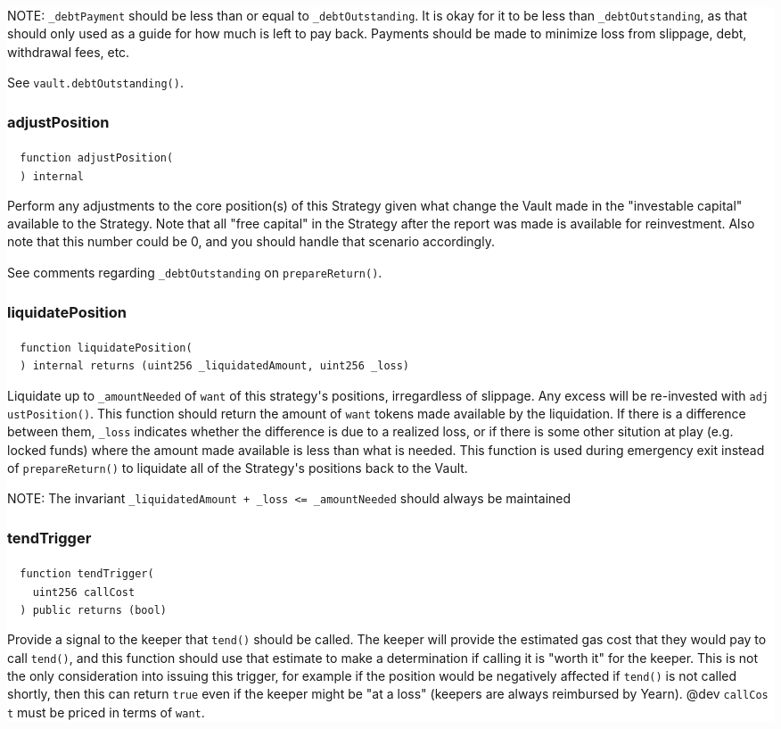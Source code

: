 NOTE: `_debtPayment` should be less than or equal to `_debtOutstanding`.
      It is okay for it to be less than `_debtOutstanding`, as that
      should only used as a guide for how much is left to pay back.
      Payments should be made to minimize loss from slippage, debt,
      withdrawal fees, etc.

See `vault.debtOutstanding()`.



### adjustPosition
```solidity
  function adjustPosition(
  ) internal
```
Perform any adjustments to the core position(s) of this Strategy given
what change the Vault made in the "investable capital" available to the
Strategy. Note that all "free capital" in the Strategy after the report
was made is available for reinvestment. Also note that this number
could be 0, and you should handle that scenario accordingly.

See comments regarding `_debtOutstanding` on `prepareReturn()`.



### liquidatePosition
```solidity
  function liquidatePosition(
  ) internal returns (uint256 _liquidatedAmount, uint256 _loss)
```
Liquidate up to `_amountNeeded` of `want` of this strategy's positions,
irregardless of slippage. Any excess will be re-invested with `adjustPosition()`.
This function should return the amount of `want` tokens made available by the
liquidation. If there is a difference between them, `_loss` indicates whether the
difference is due to a realized loss, or if there is some other sitution at play
(e.g. locked funds) where the amount made available is less than what is needed.
This function is used during emergency exit instead of `prepareReturn()` to
liquidate all of the Strategy's positions back to the Vault.

NOTE: The invariant `_liquidatedAmount + _loss <= _amountNeeded` should always be maintained



### tendTrigger
```solidity
  function tendTrigger(
    uint256 callCost
  ) public returns (bool)
```

 Provide a signal to the keeper that `tend()` should be called. The
 keeper will provide the estimated gas cost that they would pay to call
 `tend()`, and this function should use that estimate to make a
 determination if calling it is "worth it" for the keeper. This is not
 the only consideration into issuing this trigger, for example if the
 position would be negatively affected if `tend()` is not called
 shortly, then this can return `true` even if the keeper might be
 "at a loss" (keepers are always reimbursed by Yearn).
@dev
 `callCost` must be priced in terms of `want`.
